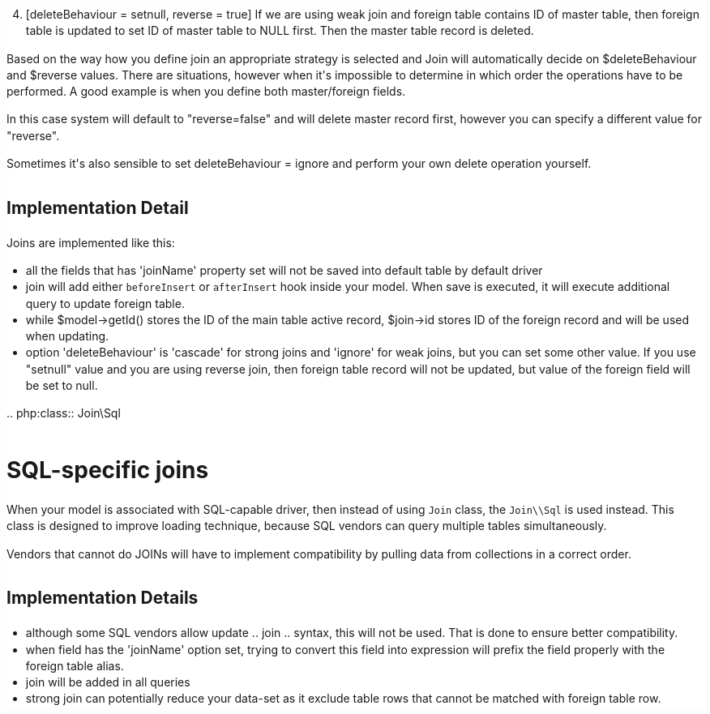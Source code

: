 4. [deleteBehaviour = setnull, reverse = true]
   If we are using weak join and foreign table contains ID of master table,
   then foreign table is updated to set ID of master table to NULL first.
   Then the master table record is deleted.

Based on the way how you define join an appropriate strategy is selected and
Join will automatically decide on $deleteBehaviour and $reverse values.
There are situations, however when it's impossible to determine in which order
the operations have to be performed. A good example is when you define both
master/foreign fields.

In this case system will default to "reverse=false" and will delete master
record first, however you can specify a different value for "reverse".

Sometimes it's also sensible to set deleteBehaviour = ignore and perform your
own delete operation yourself.



Implementation Detail
---------------------

Joins are implemented like this:

- all the fields that has 'joinName' property set will not be saved into default
  table by default driver
- join will add either `beforeInsert` or `afterInsert` hook inside your model.
  When save is executed, it will execute additional query to update foreign table.
- while $model->getId() stores the ID of the main table active record, $join->id
  stores ID of the foreign record and will be used when updating.
- option 'deleteBehaviour' is 'cascade' for strong joins and 'ignore' for weak
  joins, but you can set some other value. If you use "setnull" value and you
  are using reverse join, then foreign table record will not be updated, but
  value of the foreign field will be set to null.


.. php:class:: Join\Sql

SQL-specific joins
==================

When your model is associated with SQL-capable driver, then instead of using
`Join` class, the `Join\\Sql` is used instead. This class is designed to improve
loading technique, because SQL vendors can query multiple tables simultaneously.

Vendors that cannot do JOINs will have to implement compatibility by pulling
data from collections in a correct order.

Implementation Details
----------------------

- although some SQL vendors allow update .. join .. syntax, this will not be
  used. That is done to ensure better compatibility.
- when field has the 'joinName' option set, trying to convert this field into
  expression will prefix the field properly with the foreign table alias.
- join will be added in all queries
- strong join can potentially reduce your data-set as it exclude table rows
  that cannot be matched with foreign table row.
